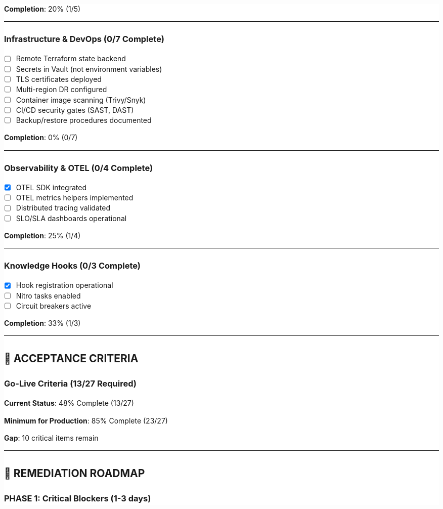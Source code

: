 **Completion**: 20% (1/5)

---

### **Infrastructure & DevOps** (0/7 Complete)

- [ ] Remote Terraform state backend
- [ ] Secrets in Vault (not environment variables)
- [ ] TLS certificates deployed
- [ ] Multi-region DR configured
- [ ] Container image scanning (Trivy/Snyk)
- [ ] CI/CD security gates (SAST, DAST)
- [ ] Backup/restore procedures documented

**Completion**: 0% (0/7)

---

### **Observability & OTEL** (0/4 Complete)

- [x] OTEL SDK integrated
- [ ] OTEL metrics helpers implemented
- [ ] Distributed tracing validated
- [ ] SLO/SLA dashboards operational

**Completion**: 25% (1/4)

---

### **Knowledge Hooks** (0/3 Complete)

- [x] Hook registration operational
- [ ] Nitro tasks enabled
- [ ] Circuit breakers active

**Completion**: 33% (1/3)

---

## 🎯 ACCEPTANCE CRITERIA

### **Go-Live Criteria (13/27 Required)**

**Current Status**: 48% Complete (13/27)

**Minimum for Production**: 85% Complete (23/27)

**Gap**: 10 critical items remain

---

## 🚀 REMEDIATION ROADMAP

### **PHASE 1: Critical Blockers (1-3 days)**

